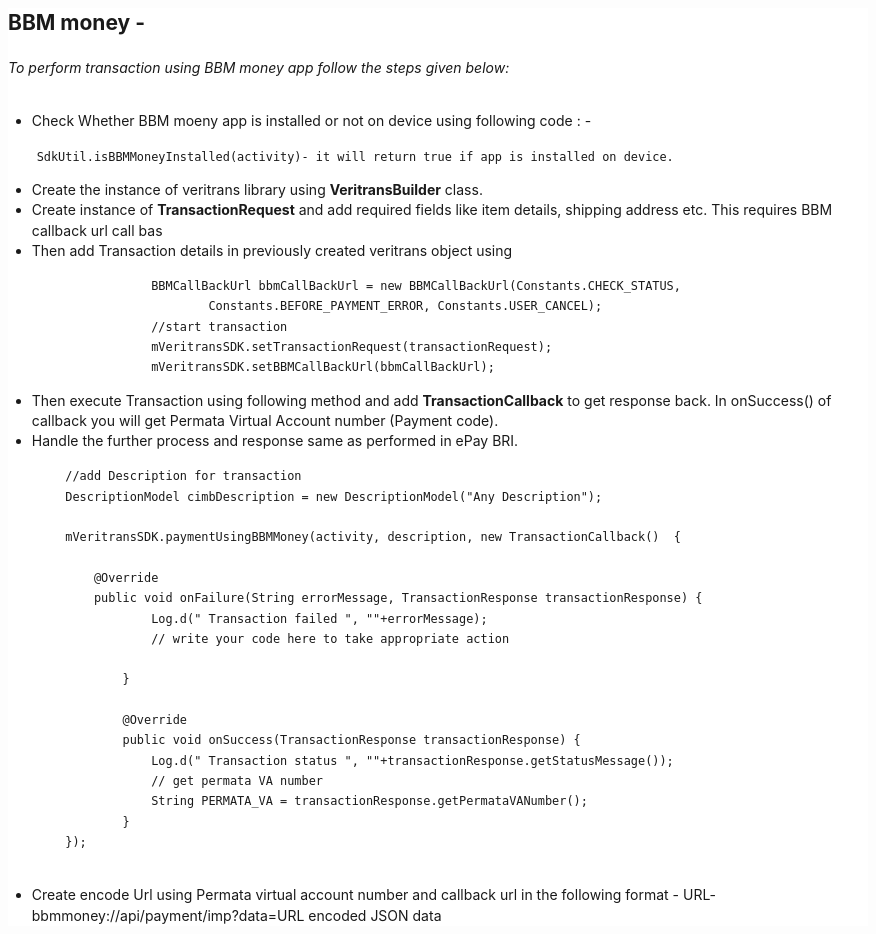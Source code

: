 

## BBM money - 

###### To perform transaction using BBM money app follow the steps given below:
* Check Whether BBM moeny app is installed or not on device using following code : -
```
    SdkUtil.isBBMMoneyInstalled(activity)- it will return true if app is installed on device. 

```
* Create the instance of veritrans library using **VeritransBuilder** class.
* Create instance of **TransactionRequest** and add required fields like item details, 
   shipping address etc. This requires BBM callback url  call bas
* Then add Transaction details in previously created veritrans object using 

```
                    BBMCallBackUrl bbmCallBackUrl = new BBMCallBackUrl(Constants.CHECK_STATUS,
                            Constants.BEFORE_PAYMENT_ERROR, Constants.USER_CANCEL);
                    //start transaction
                    mVeritransSDK.setTransactionRequest(transactionRequest);
                    mVeritransSDK.setBBMCallBackUrl(bbmCallBackUrl);

```

* Then execute Transaction using following method and add **TransactionCallback** to get response back. In onSuccess() of callback you will get Permata Virtual Account number (Payment code).
* Handle the further process and response same as performed in ePay BRI.

```
        //add Description for transaction
        DescriptionModel cimbDescription = new DescriptionModel("Any Description"); 

        mVeritransSDK.paymentUsingBBMMoney(activity, description, new TransactionCallback()  {
                            
            @Override
            public void onFailure(String errorMessage, TransactionResponse transactionResponse) {
                    Log.d(" Transaction failed ", ""+errorMessage);
                    // write your code here to take appropriate action 
                  
                }
        
                @Override
                public void onSuccess(TransactionResponse transactionResponse) {
                    Log.d(" Transaction status ", ""+transactionResponse.getStatusMessage());
                    // get permata VA number  
                    String PERMATA_VA = transactionResponse.getPermataVANumber();
                }
        });
       
```

* Create encode Url using Permata virtual account number and callback url in the following format -
    URL- bbmmoney://api/payment/imp?data=URL encoded JSON data
